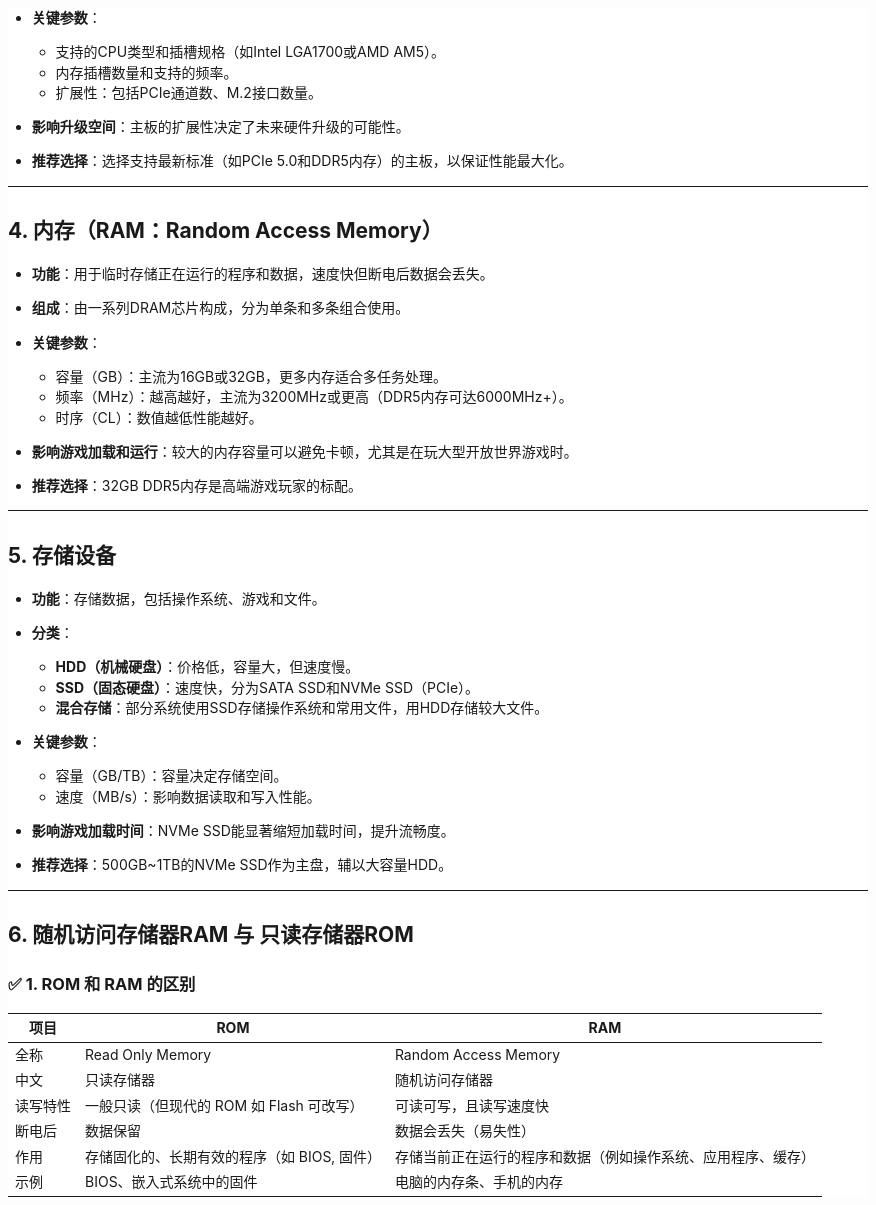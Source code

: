 - **关键参数**：  
  - 支持的CPU类型和插槽规格（如Intel LGA1700或AMD AM5）。  
  - 内存插槽数量和支持的频率。  
  - 扩展性：包括PCIe通道数、M.2接口数量。

- **影响升级空间**：主板的扩展性决定了未来硬件升级的可能性。  
- **推荐选择**：选择支持最新标准（如PCIe 5.0和DDR5内存）的主板，以保证性能最大化。

---

## **4. 内存（RAM：Random Access Memory）**

- **功能**：用于临时存储正在运行的程序和数据，速度快但断电后数据会丢失。
- **组成**：由一系列DRAM芯片构成，分为单条和多条组合使用。

- **关键参数**：  
  - 容量（GB）：主流为16GB或32GB，更多内存适合多任务处理。  
  - 频率（MHz）：越高越好，主流为3200MHz或更高（DDR5内存可达6000MHz+）。  
  - 时序（CL）：数值越低性能越好。

- **影响游戏加载和运行**：较大的内存容量可以避免卡顿，尤其是在玩大型开放世界游戏时。  
- **推荐选择**：32GB DDR5内存是高端游戏玩家的标配。

---

## **5. 存储设备**

- **功能**：存储数据，包括操作系统、游戏和文件。
- **分类**：  
  - **HDD（机械硬盘）**：价格低，容量大，但速度慢。  
  - **SSD（固态硬盘）**：速度快，分为SATA SSD和NVMe SSD（PCIe）。  
  - **混合存储**：部分系统使用SSD存储操作系统和常用文件，用HDD存储较大文件。

- **关键参数**：  
  - 容量（GB/TB）：容量决定存储空间。  
  - 速度（MB/s）：影响数据读取和写入性能。  

- **影响游戏加载时间**：NVMe SSD能显著缩短加载时间，提升流畅度。  
- **推荐选择**：500GB~1TB的NVMe SSD作为主盘，辅以大容量HDD。

---

## 6. 随机访问存储器RAM 与 只读存储器ROM
### ✅ **1. ROM 和 RAM 的区别**

| 项目 | ROM | RAM |
|------|------|------|
| 全称 | Read Only Memory | Random Access Memory |
| 中文 | 只读存储器 | 随机访问存储器 |
| 读写特性 | 一般只读（但现代的 ROM 如 Flash 可改写） | 可读可写，且读写速度快 |
| 断电后 | 数据保留 | 数据会丢失（易失性） |
| 作用 | 存储固化的、长期有效的程序（如 BIOS, 固件） | 存储当前正在运行的程序和数据（例如操作系统、应用程序、缓存） |
| 示例 | BIOS、嵌入式系统中的固件 | 电脑的内存条、手机的内存 |
